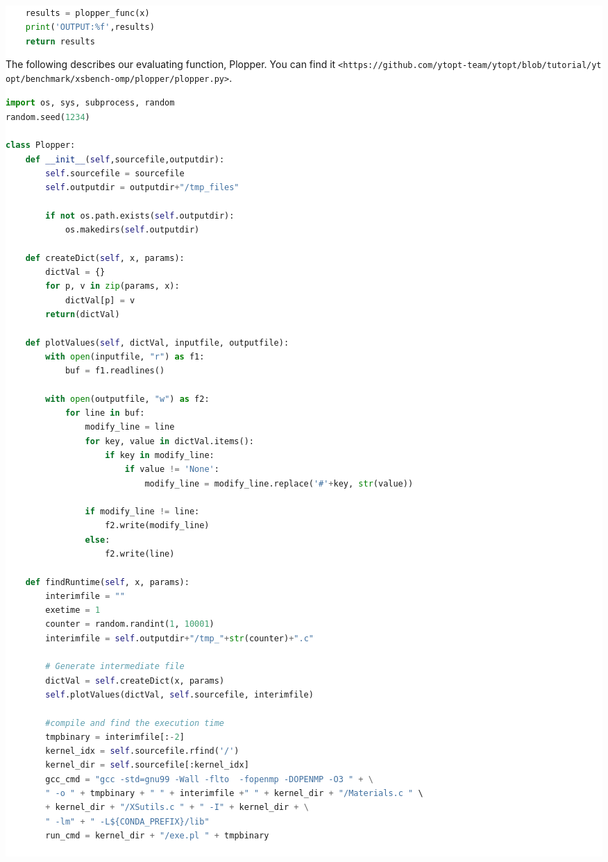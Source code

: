 ```python
    results = plopper_func(x)
    print('OUTPUT:%f',results)
    return results
```

The following describes our evaluating function, Plopper. You can find it `<https://github.com/ytopt-team/ytopt/blob/tutorial/ytopt/benchmark/xsbench-omp/plopper/plopper.py>`.  


```python
import os, sys, subprocess, random
random.seed(1234)

class Plopper:
    def __init__(self,sourcefile,outputdir):
        self.sourcefile = sourcefile
        self.outputdir = outputdir+"/tmp_files"

        if not os.path.exists(self.outputdir):
            os.makedirs(self.outputdir)

    def createDict(self, x, params):
        dictVal = {}
        for p, v in zip(params, x):
            dictVal[p] = v
        return(dictVal)

    def plotValues(self, dictVal, inputfile, outputfile):
        with open(inputfile, "r") as f1:
            buf = f1.readlines()

        with open(outputfile, "w") as f2:
            for line in buf:
                modify_line = line
                for key, value in dictVal.items():
                    if key in modify_line:
                        if value != 'None': 
                            modify_line = modify_line.replace('#'+key, str(value))

                if modify_line != line:
                    f2.write(modify_line)
                else:
                    f2.write(line)     

    def findRuntime(self, x, params):
        interimfile = ""
        exetime = 1
        counter = random.randint(1, 10001)         
        interimfile = self.outputdir+"/tmp_"+str(counter)+".c"
        
        # Generate intermediate file
        dictVal = self.createDict(x, params)
        self.plotValues(dictVal, self.sourcefile, interimfile)

        #compile and find the execution time
        tmpbinary = interimfile[:-2]
        kernel_idx = self.sourcefile.rfind('/')
        kernel_dir = self.sourcefile[:kernel_idx]
        gcc_cmd = "gcc -std=gnu99 -Wall -flto  -fopenmp -DOPENMP -O3 " + \
        " -o " + tmpbinary + " " + interimfile +" " + kernel_dir + "/Materials.c " \
        + kernel_dir + "/XSutils.c " + " -I" + kernel_dir + \
        " -lm" + " -L${CONDA_PREFIX}/lib"
        run_cmd = kernel_dir + "/exe.pl " + tmpbinary
        
```
